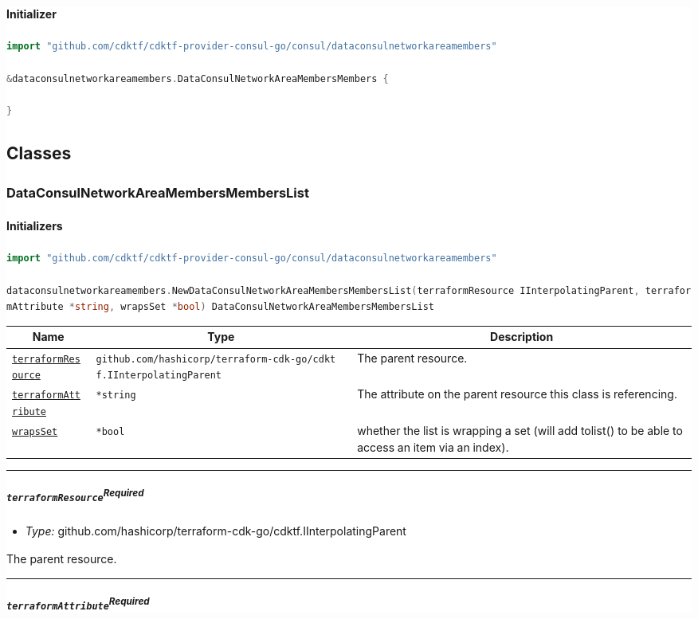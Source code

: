 #### Initializer <a name="Initializer" id="@cdktf/provider-consul.dataConsulNetworkAreaMembers.DataConsulNetworkAreaMembersMembers.Initializer"></a>

```go
import "github.com/cdktf/cdktf-provider-consul-go/consul/dataconsulnetworkareamembers"

&dataconsulnetworkareamembers.DataConsulNetworkAreaMembersMembers {

}
```


## Classes <a name="Classes" id="Classes"></a>

### DataConsulNetworkAreaMembersMembersList <a name="DataConsulNetworkAreaMembersMembersList" id="@cdktf/provider-consul.dataConsulNetworkAreaMembers.DataConsulNetworkAreaMembersMembersList"></a>

#### Initializers <a name="Initializers" id="@cdktf/provider-consul.dataConsulNetworkAreaMembers.DataConsulNetworkAreaMembersMembersList.Initializer"></a>

```go
import "github.com/cdktf/cdktf-provider-consul-go/consul/dataconsulnetworkareamembers"

dataconsulnetworkareamembers.NewDataConsulNetworkAreaMembersMembersList(terraformResource IInterpolatingParent, terraformAttribute *string, wrapsSet *bool) DataConsulNetworkAreaMembersMembersList
```

| **Name** | **Type** | **Description** |
| --- | --- | --- |
| <code><a href="#@cdktf/provider-consul.dataConsulNetworkAreaMembers.DataConsulNetworkAreaMembersMembersList.Initializer.parameter.terraformResource">terraformResource</a></code> | <code>github.com/hashicorp/terraform-cdk-go/cdktf.IInterpolatingParent</code> | The parent resource. |
| <code><a href="#@cdktf/provider-consul.dataConsulNetworkAreaMembers.DataConsulNetworkAreaMembersMembersList.Initializer.parameter.terraformAttribute">terraformAttribute</a></code> | <code>*string</code> | The attribute on the parent resource this class is referencing. |
| <code><a href="#@cdktf/provider-consul.dataConsulNetworkAreaMembers.DataConsulNetworkAreaMembersMembersList.Initializer.parameter.wrapsSet">wrapsSet</a></code> | <code>*bool</code> | whether the list is wrapping a set (will add tolist() to be able to access an item via an index). |

---

##### `terraformResource`<sup>Required</sup> <a name="terraformResource" id="@cdktf/provider-consul.dataConsulNetworkAreaMembers.DataConsulNetworkAreaMembersMembersList.Initializer.parameter.terraformResource"></a>

- *Type:* github.com/hashicorp/terraform-cdk-go/cdktf.IInterpolatingParent

The parent resource.

---

##### `terraformAttribute`<sup>Required</sup> <a name="terraformAttribute" id="@cdktf/provider-consul.dataConsulNetworkAreaMembers.DataConsulNetworkAreaMembersMembersList.Initializer.parameter.terraformAttribute"></a>
